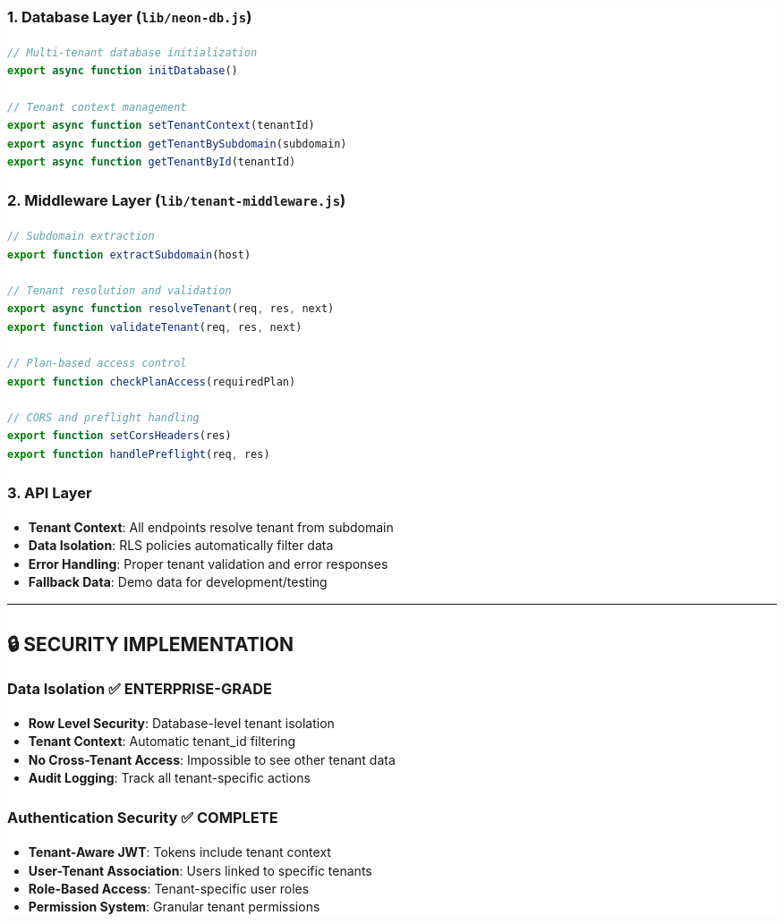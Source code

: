 ### **1. Database Layer (`lib/neon-db.js`)**
```javascript
// Multi-tenant database initialization
export async function initDatabase()

// Tenant context management
export async function setTenantContext(tenantId)
export async function getTenantBySubdomain(subdomain)
export async function getTenantById(tenantId)
```

### **2. Middleware Layer (`lib/tenant-middleware.js`)**
```javascript
// Subdomain extraction
export function extractSubdomain(host)

// Tenant resolution and validation
export async function resolveTenant(req, res, next)
export function validateTenant(req, res, next)

// Plan-based access control
export function checkPlanAccess(requiredPlan)

// CORS and preflight handling
export function setCorsHeaders(res)
export function handlePreflight(req, res)
```

### **3. API Layer**
- **Tenant Context**: All endpoints resolve tenant from subdomain
- **Data Isolation**: RLS policies automatically filter data
- **Error Handling**: Proper tenant validation and error responses
- **Fallback Data**: Demo data for development/testing

---

## 🔒 **SECURITY IMPLEMENTATION**

### **Data Isolation** ✅ **ENTERPRISE-GRADE**
- **Row Level Security**: Database-level tenant isolation
- **Tenant Context**: Automatic tenant_id filtering
- **No Cross-Tenant Access**: Impossible to see other tenant data
- **Audit Logging**: Track all tenant-specific actions

### **Authentication Security** ✅ **COMPLETE**
- **Tenant-Aware JWT**: Tokens include tenant context
- **User-Tenant Association**: Users linked to specific tenants
- **Role-Based Access**: Tenant-specific user roles
- **Permission System**: Granular tenant permissions

